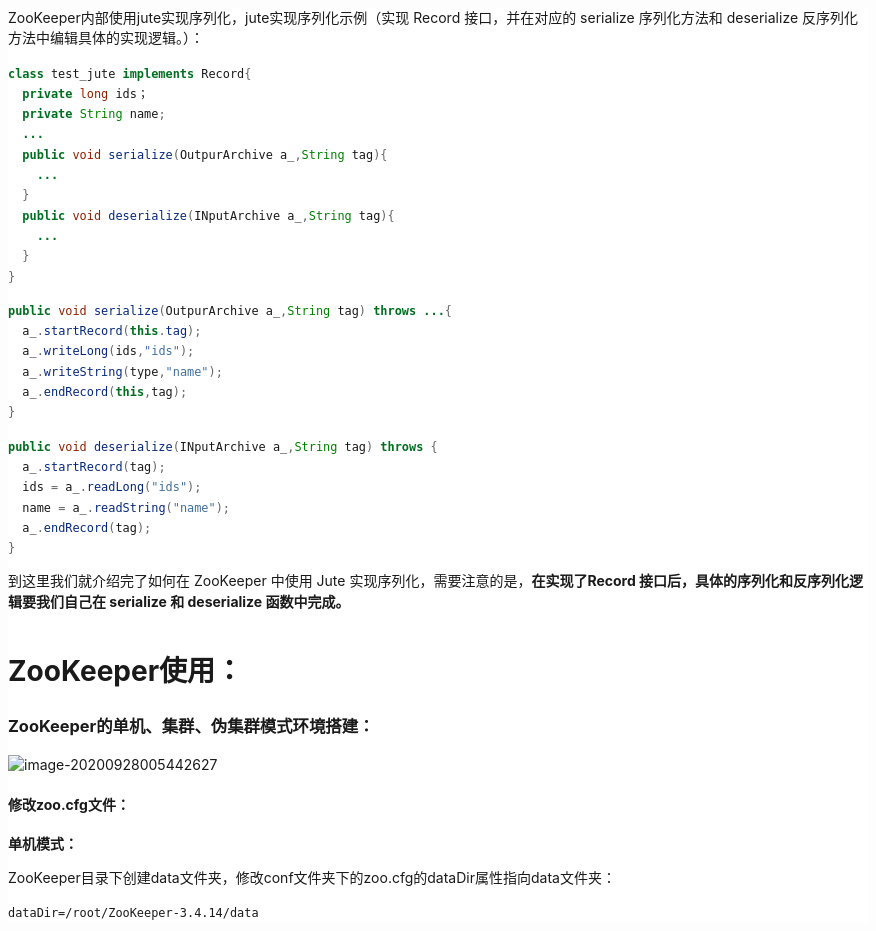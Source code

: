 ZooKeeper内部使用jute实现序列化，jute实现序列化示例（实现 Record 接口，并在对应的 serialize 序列化方法和 deserialize 反序列化方法中编辑具体的实现逻辑。）：

```java
class test_jute implements Record{
  private long ids；
  private String name;
  ...
  public void serialize(OutpurArchive a_,String tag){
    ...
  }
  public void deserialize(INputArchive a_,String tag){
    ...
  }
}
```

```java
public void serialize(OutpurArchive a_,String tag) throws ...{
  a_.startRecord(this.tag);
  a_.writeLong(ids,"ids");
  a_.writeString(type,"name");
  a_.endRecord(this,tag);
}
```

```java
public void deserialize(INputArchive a_,String tag) throws {
  a_.startRecord(tag);
  ids = a_.readLong("ids");
  name = a_.readString("name");
  a_.endRecord(tag);
}
```

到这里我们就介绍完了如何在 ZooKeeper 中使用 Jute 实现序列化，需要注意的是，**在实现了Record 接口后，具体的序列化和反序列化逻辑要我们自己在 serialize 和 deserialize 函数中完成。**





# ZooKeeper使用：

### ZooKeeper的单机、集群、伪集群模式环境搭建：

![image-20200928005442627](C:\Users\12031\AppData\Roaming\Typora\typora-user-images\image-20200928005442627.png)

#### 修改zoo.cfg文件：

**单机模式：**

ZooKeeper目录下创建data文件夹，修改conf文件夹下的zoo.cfg的dataDir属性指向data文件夹：

```xml
dataDir=/root/ZooKeeper-3.4.14/data
```
